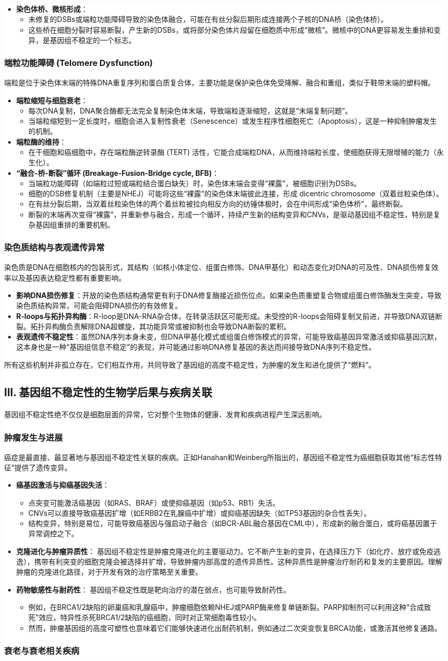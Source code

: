 *   **染色体桥、微核形成**：
    *   未修复的DSBs或端粒功能障碍导致的染色体融合，可能在有丝分裂后期形成连接两个子核的DNA桥（染色体桥）。
    *   这些桥在细胞分裂时容易断裂，产生新的DSBs，或将部分染色体片段留在细胞质中形成“微核”。微核中的DNA更容易发生重排和变异，是基因组不稳定的一个标志。

### 端粒功能障碍 (Telomere Dysfunction)

端粒是位于染色体末端的特殊DNA重复序列和蛋白质复合体，主要功能是保护染色体免受降解、融合和重组，类似于鞋带末端的塑料帽。

*   **端粒缩短与细胞衰老**：
    *   每次DNA复制，DNA聚合酶都无法完全复制染色体末端，导致端粒逐渐缩短，这就是“末端复制问题”。
    *   当端粒缩短到一定长度时，细胞会进入复制性衰老（Senescence）或发生程序性细胞死亡（Apoptosis），这是一种抑制肿瘤发生的机制。
*   **端粒酶的维持**：
    *   在干细胞和癌细胞中，存在端粒酶逆转录酶 (TERT) 活性，它能合成端粒DNA，从而维持端粒长度，使细胞获得无限增殖的能力（永生化）。
*   **“融合-桥-断裂”循环 (Breakage-Fusion-Bridge cycle, BFB)**：
    *   当端粒功能障碍（如端粒过短或端粒结合蛋白缺失）时，染色体末端会变得“裸露”，被细胞识别为DSBs。
    *   细胞的DSB修复机制（主要是NHEJ）可能将这些“裸露”的染色体末端彼此连接，形成 dicentric chromosome（双着丝粒染色体）。
    *   在有丝分裂后期，当双着丝粒染色体的两个着丝粒被拉向相反方向的纺锤体极时，会在中间形成“染色体桥”，最终断裂。
    *   断裂的末端再次变得“裸露”，并重新参与融合，形成一个循环，持续产生新的结构变异和CNVs，是驱动基因组不稳定性，特别是复杂基因组重排的重要机制。

### 染色质结构与表观遗传异常

染色质是DNA在细胞核内的包装形式，其结构（如核小体定位、组蛋白修饰、DNA甲基化）和动态变化对DNA的可及性、DNA损伤修复效率以及基因表达稳定性都有重要影响。

*   **影响DNA损伤修复**：开放的染色质结构通常更有利于DNA修复酶接近损伤位点。如果染色质重塑复合物或组蛋白修饰酶发生突变，导致染色质结构异常，可能会阻碍DNA损伤的有效修复。
*   **R-loops与拓扑异构酶**：R-loop是DNA-RNA杂合体，在转录活跃区可能形成。未受控的R-loops会阻碍复制叉前进，并导致DNA双链断裂。拓扑异构酶负责解除DNA超螺旋，其功能异常或被抑制也会导致DNA断裂的累积。
*   **表观遗传不稳定性**：虽然DNA序列本身未变，但DNA甲基化模式或组蛋白修饰模式的异常，可能导致癌基因异常激活或抑癌基因沉默，这本身也是一种“基因组信息不稳定”的表现，并可能通过影响DNA修复基因的表达而间接导致DNA序列不稳定性。

所有这些机制并非孤立存在，它们相互作用，共同导致了基因组的高度不稳定性，为肿瘤的发生和进化提供了“燃料”。

## III. 基因组不稳定性的生物学后果与疾病关联

基因组不稳定性绝不仅仅是细胞层面的异常，它对整个生物体的健康、发育和疾病进程产生深远影响。

### 肿瘤发生与进展

癌症是最直接、最显著地与基因组不稳定性关联的疾病。正如Hanahan和Weinberg所指出的，基因组不稳定性为癌细胞获取其他“标志性特征”提供了遗传变异。

*   **癌基因激活与抑癌基因失活**：
    *   点突变可能激活癌基因（如RAS、BRAF）或使抑癌基因（如p53、RB1）失活。
    *   CNVs可以直接导致癌基因扩增（如ERBB2在乳腺癌中扩增）或抑癌基因缺失（如TP53基因的杂合性丢失）。
    *   结构变异，特别是易位，可能导致癌基因与强启动子融合（如BCR-ABL融合基因在CML中），形成新的融合蛋白，或将癌基因置于异常调控之下。

*   **克隆进化与肿瘤异质性**：
    基因组不稳定性是肿瘤克隆进化的主要驱动力。它不断产生新的变异，在选择压力下（如化疗、放疗或免疫逃逸），携带有利突变的细胞克隆会被选择并扩增，导致肿瘤内部高度的遗传异质性。这种异质性是肿瘤治疗耐药和复发的主要原因。理解肿瘤的克隆进化路径，对于开发有效的治疗策略至关重要。

*   **药物敏感性与耐药性**：
    基因组不稳定性既是靶向治疗的潜在弱点，也可能导致耐药性。
    *   例如，在BRCA1/2缺陷的卵巢癌和乳腺癌中，肿瘤细胞依赖NHEJ或PARP酶来修复单链断裂。PARP抑制剂可以利用这种“合成致死”效应，特异性杀死BRCA1/2缺陷的癌细胞，同时对正常细胞毒性较小。
    *   然而，肿瘤基因组的高度可塑性也意味着它们能够快速进化出耐药机制，例如通过二次突变恢复BRCA功能，或激活其他修复通路。

### 衰老与衰老相关疾病
